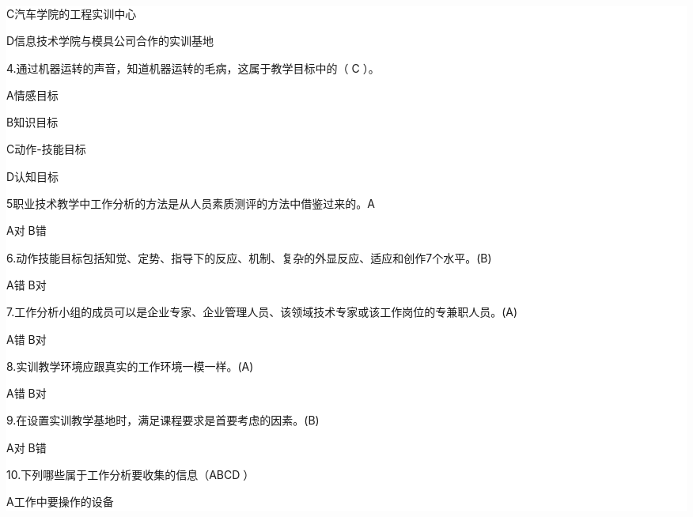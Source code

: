 
C汽车学院的工程实训中心



D信息技术学院与模具公司合作的实训基地



4.通过机器运转的声音，知道机器运转的毛病，这属于教学目标中的（ C ）。



A情感目标



B知识目标



C动作-技能目标



D认知目标



5职业技术教学中工作分析的方法是从人员素质测评的方法中借鉴过来的。A



A对 B错



6.动作技能目标包括知觉、定势、指导下的反应、机制、复杂的外显反应、适应和创作7个水平。(B)



A错 B对



7.工作分析小组的成员可以是企业专家、企业管理人员、该领域技术专家或该工作岗位的专兼职人员。(A)



A错 B对



8.实训教学环境应跟真实的工作环境一模一样。(A)



A错 B对



9.在设置实训教学基地时，满足课程要求是首要考虑的因素。(B)



A对 B错



10.下列哪些属于工作分析要收集的信息（ABCD ）



A工作中要操作的设备


